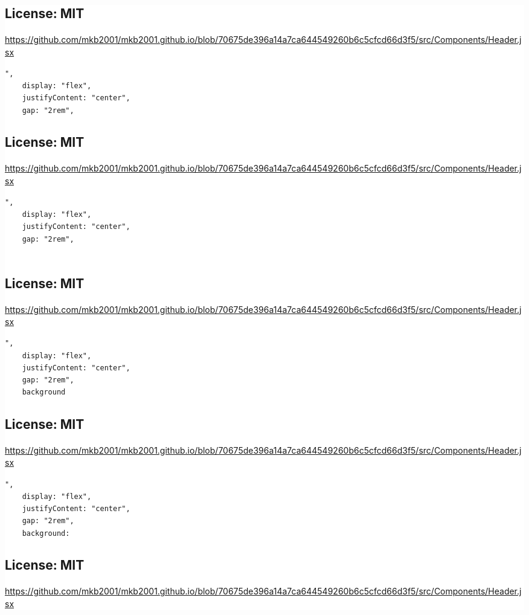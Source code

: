 
## License: MIT
https://github.com/mkb2001/mkb2001.github.io/blob/70675de396a14a7ca644549260b6c5cfcd66d3f5/src/Components/Header.jsx

```
",
    display: "flex",
    justifyContent: "center",
    gap: "2rem",

```


## License: MIT
https://github.com/mkb2001/mkb2001.github.io/blob/70675de396a14a7ca644549260b6c5cfcd66d3f5/src/Components/Header.jsx

```
",
    display: "flex",
    justifyContent: "center",
    gap: "2rem",
   
```


## License: MIT
https://github.com/mkb2001/mkb2001.github.io/blob/70675de396a14a7ca644549260b6c5cfcd66d3f5/src/Components/Header.jsx

```
",
    display: "flex",
    justifyContent: "center",
    gap: "2rem",
    background
```


## License: MIT
https://github.com/mkb2001/mkb2001.github.io/blob/70675de396a14a7ca644549260b6c5cfcd66d3f5/src/Components/Header.jsx

```
",
    display: "flex",
    justifyContent: "center",
    gap: "2rem",
    background:
```


## License: MIT
https://github.com/mkb2001/mkb2001.github.io/blob/70675de396a14a7ca644549260b6c5cfcd66d3f5/src/Components/Header.jsx
